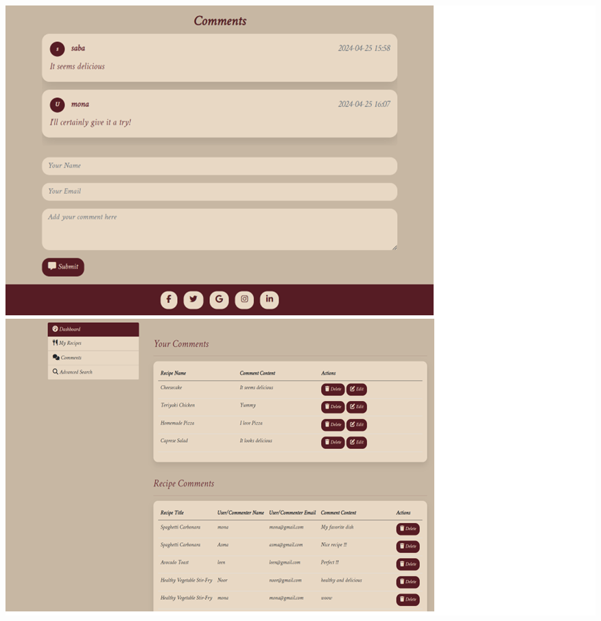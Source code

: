 ![Comments](recipemanager/static/images/documentation/screenshots/Picture18.png)
![Comments](recipemanager/static/images/documentation/screenshots/Picture16.png)